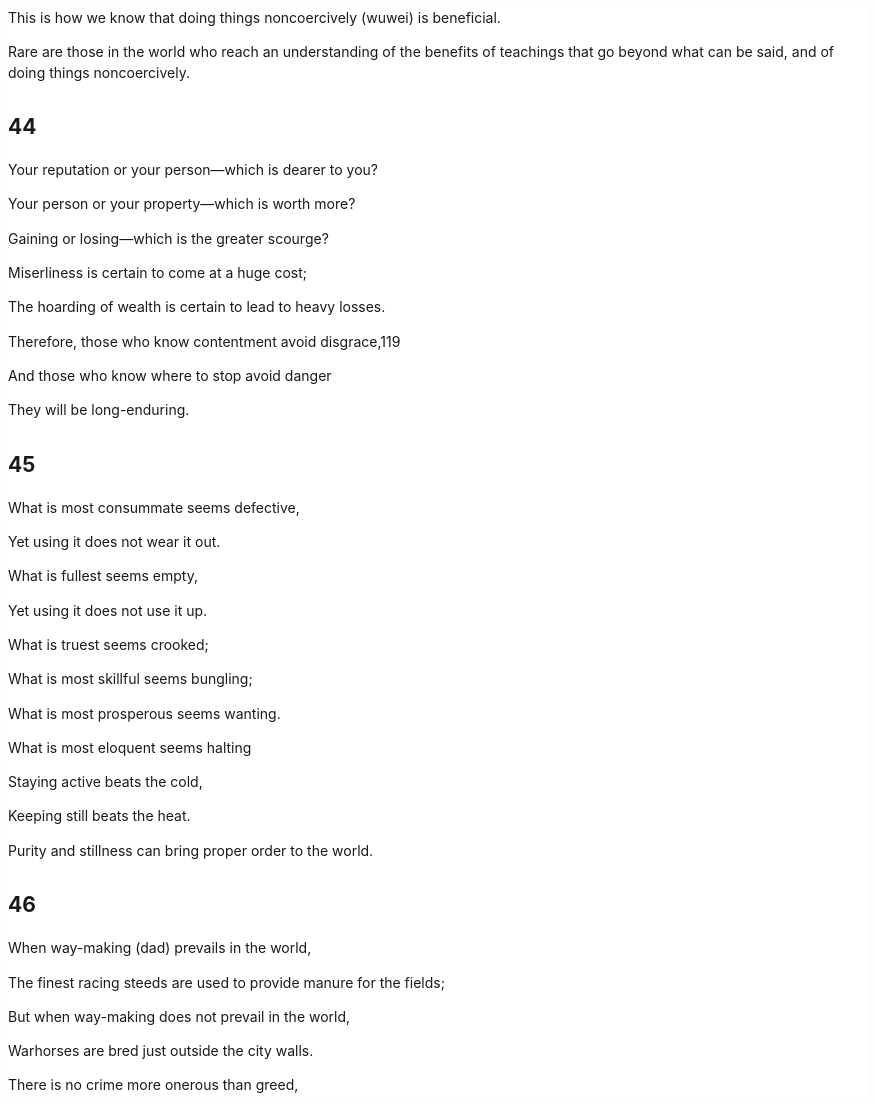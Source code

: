 This is how we know that doing things noncoercively (wuwei) is beneficial.

Rare are those in the world who reach an understanding of the benefits of teachings that go beyond what can be said, and of doing things noncoercively.

## 44


Your reputation or your person—which is dearer to you?

Your person or your property—which is worth more?

Gaining or losing—which is the greater scourge?

Miserliness is certain to come at a huge cost;

The hoarding of wealth is certain to lead to heavy losses.

Therefore, those who know contentment avoid disgrace,119

And those who know where to stop avoid danger

They will be long-enduring.

## 45


What is most consummate seems defective,

Yet using it does not wear it out.

What is fullest seems empty,

Yet using it does not use it up.

What is truest seems crooked;

What is most skillful seems bungling;

What is most prosperous seems wanting.

What is most eloquent seems halting

Staying active beats the cold,

Keeping still beats the heat.

Purity and stillness can bring proper order to the world.

## 46


When way-making (dad) prevails in the world,

The finest racing steeds are used to provide manure for the fields;

But when way-making does not prevail in the world,

Warhorses are bred just outside the city walls.

There is no crime more onerous than greed,
